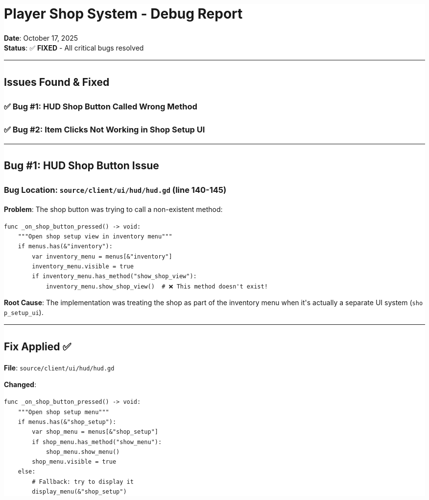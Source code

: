 # Player Shop System - Debug Report

**Date**: October 17, 2025  
**Status**: ✅ **FIXED** - All critical bugs resolved

---

## Issues Found & Fixed

### ✅ **Bug #1**: HUD Shop Button Called Wrong Method
### ✅ **Bug #2**: Item Clicks Not Working in Shop Setup UI

---

## Bug #1: HUD Shop Button Issue

### **Bug Location**: `source/client/ui/hud/hud.gd` (line 140-145)

**Problem**: The shop button was trying to call a non-existent method:

```gdscript
func _on_shop_button_pressed() -> void:
    """Open shop setup view in inventory menu"""
    if menus.has(&"inventory"):
        var inventory_menu = menus[&"inventory"]
        inventory_menu.visible = true
        if inventory_menu.has_method("show_shop_view"):
            inventory_menu.show_shop_view()  # ❌ This method doesn't exist!
```

**Root Cause**: The implementation was treating the shop as part of the inventory menu when it's actually a separate UI system (`shop_setup_ui`).

---

## Fix Applied ✅

**File**: `source/client/ui/hud/hud.gd`

**Changed**:
```gdscript
func _on_shop_button_pressed() -> void:
    """Open shop setup menu"""
    if menus.has(&"shop_setup"):
        var shop_menu = menus[&"shop_setup"]
        if shop_menu.has_method("show_menu"):
            shop_menu.show_menu()
        shop_menu.visible = true
    else:
        # Fallback: try to display it
        display_menu(&"shop_setup")
```
